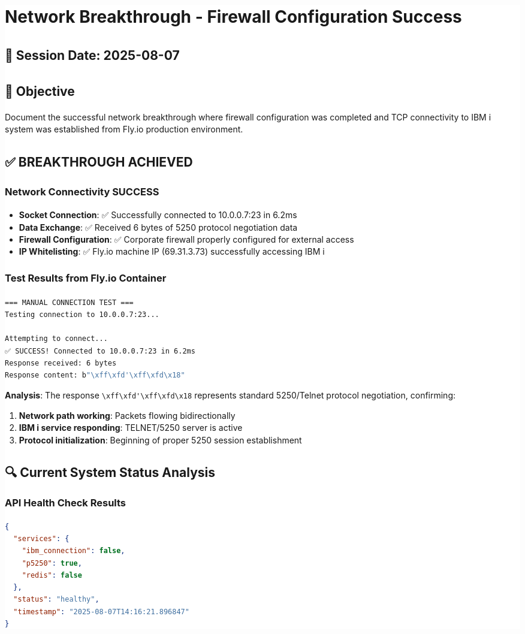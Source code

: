 # Network Breakthrough - Firewall Configuration Success

## 📅 **Session Date:** 2025-08-07

## 🎯 **Objective**
Document the successful network breakthrough where firewall configuration was completed and TCP connectivity to IBM i system was established from Fly.io production environment.

## ✅ **BREAKTHROUGH ACHIEVED**

### **Network Connectivity SUCCESS**
- **Socket Connection**: ✅ Successfully connected to 10.0.0.7:23 in 6.2ms
- **Data Exchange**: ✅ Received 6 bytes of 5250 protocol negotiation data
- **Firewall Configuration**: ✅ Corporate firewall properly configured for external access
- **IP Whitelisting**: ✅ Fly.io machine IP (69.31.3.73) successfully accessing IBM i

### **Test Results from Fly.io Container**
```bash
=== MANUAL CONNECTION TEST ===
Testing connection to 10.0.0.7:23...

Attempting to connect...
✅ SUCCESS! Connected to 10.0.0.7:23 in 6.2ms
Response received: 6 bytes
Response content: b"\xff\xfd'\xff\xfd\x18"
```

**Analysis**: The response `\xff\xfd'\xff\xfd\x18` represents standard 5250/Telnet protocol negotiation, confirming:
1. **Network path working**: Packets flowing bidirectionally
2. **IBM i service responding**: TELNET/5250 server is active
3. **Protocol initialization**: Beginning of proper 5250 session establishment

## 🔍 **Current System Status Analysis**

### **API Health Check Results**
```json
{
  "services": {
    "ibm_connection": false,
    "p5250": true,
    "redis": false
  },
  "status": "healthy",
  "timestamp": "2025-08-07T14:16:21.896847"
}
```
